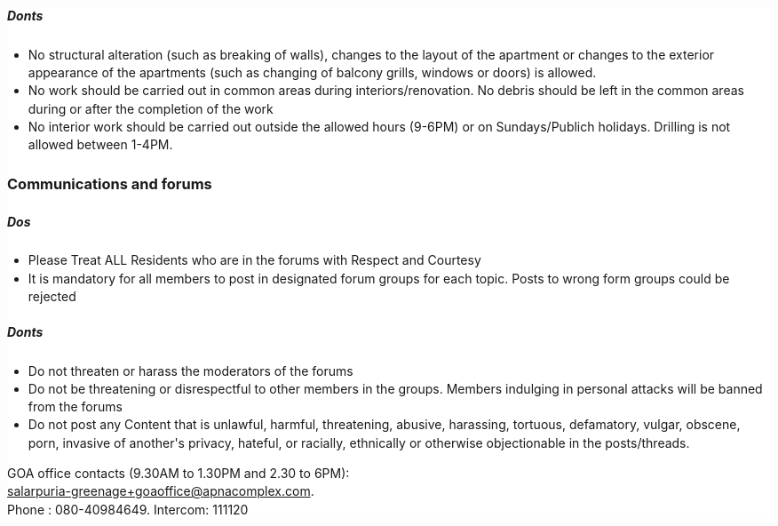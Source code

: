 ##### Donts

- No structural alteration (such as breaking of walls), changes to the layout of the apartment or changes to the exterior appearance of the apartments (such as changing of balcony grills, windows or doors) is allowed.
- No work should be carried out in common areas during interiors/renovation. No debris should be left in the common areas during or after the completion of the work
- No interior work should be carried out outside the allowed hours (9-6PM) or on Sundays/Publich holidays. Drilling is not allowed between 1-4PM.

### <a name="forums"></a> Communications and forums

##### Dos

- Please Treat ALL Residents who are in the forums with Respect and Courtesy
- It is mandatory for all members to post in designated forum groups for each topic. Posts to wrong form groups could be rejected

##### Donts

- Do not threaten or harass the moderators of the forums
- Do not be threatening or disrespectful to other members in the groups. Members indulging in personal attacks will be banned from the forums
- ​Do not post any Content that is unlawful, harmful, threatening, abusive, harassing, tortuous, defamatory, vulgar, obscene, porn, invasive of another's privacy, hateful, or racially, ethnically or otherwise objectionable in the posts/threads.

GOA office contacts (9.30AM to 1.30PM and 2.30 to 6PM):    
salarpuria-greenage+goaoffice@apnacomplex.com.    
Phone : 080-40984649. Intercom: 111120    

